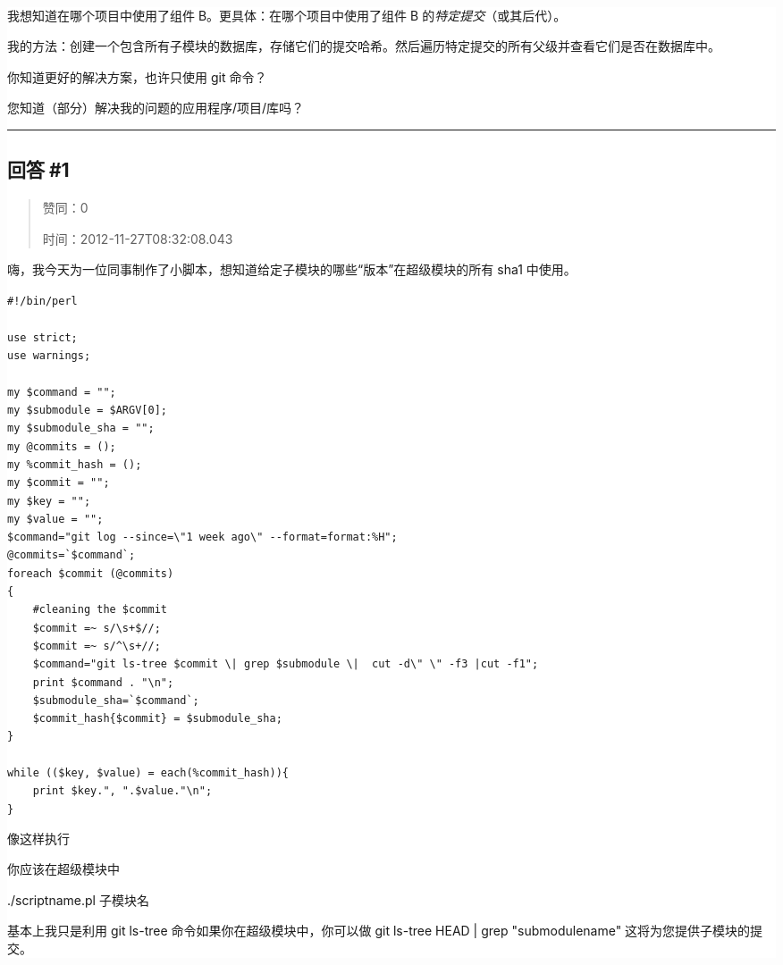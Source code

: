我想知道在哪个项目中使用了组件 B。更具体：在哪个项目中使用了组件 B 的*特定提交*（或其后代）。

我的方法：创建一个包含所有子模块的数据库，存储它们的提交哈希。然后遍历特定提交的所有父级并查看它们是否在数据库中。

你知道更好的解决方案，也许只使用 git 命令？

您知道（部分）解决我的问题的应用程序/项目/库吗？

* * *

## 回答 #1

> 赞同：0
> 
> 时间：2012-11-27T08:32:08.043

嗨，我今天为一位同事制作了小脚本，想知道给定子模块的哪些“版本”在超级模块的所有 sha1 中使用。

```
#!/bin/perl

use strict;
use warnings;

my $command = "";
my $submodule = $ARGV[0];
my $submodule_sha = "";
my @commits = ();
my %commit_hash = ();
my $commit = "";
my $key = "";
my $value = "";
$command="git log --since=\"1 week ago\" --format=format:%H";
@commits=`$command`;
foreach $commit (@commits)
{
    #cleaning the $commit
    $commit =~ s/\s+$//;
    $commit =~ s/^\s+//;
    $command="git ls-tree $commit \| grep $submodule \|  cut -d\" \" -f3 |cut -f1";
    print $command . "\n";
    $submodule_sha=`$command`;
    $commit_hash{$commit} = $submodule_sha;
}    

while (($key, $value) = each(%commit_hash)){
    print $key.", ".$value."\n";
} 
```

像这样执行

你应该在超级模块中

./scriptname.pl 子模块名

基本上我只是利用 git ls-tree 命令如果你在超级模块中，你可以做 git ls-tree HEAD | grep "submodulename" 这将为您提供子模块的提交。


